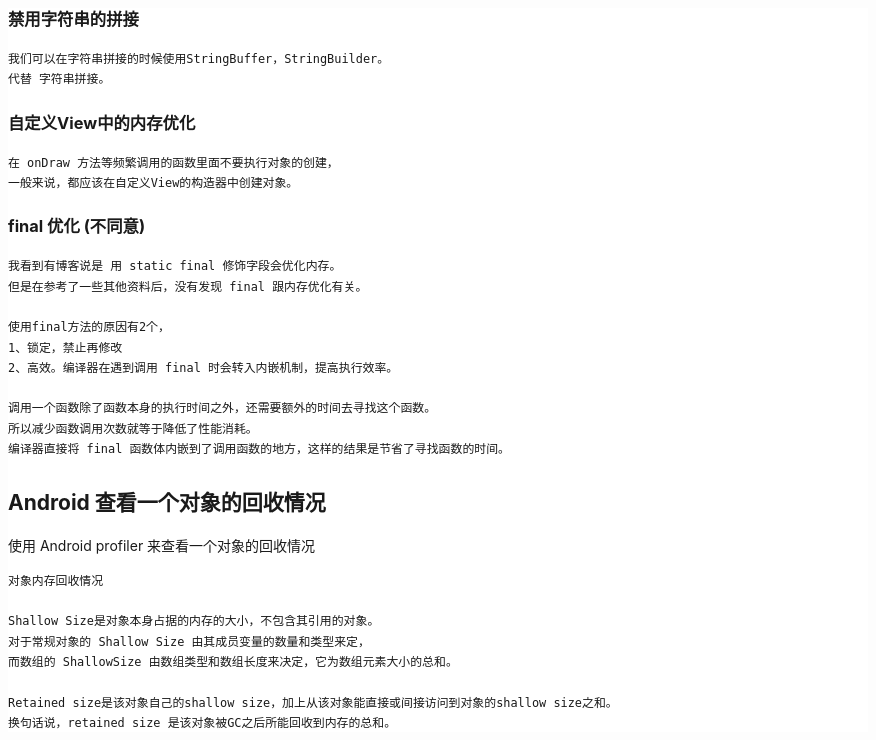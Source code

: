 ### 禁用字符串的拼接
```text
我们可以在字符串拼接的时候使用StringBuffer，StringBuilder。
代替 字符串拼接。
```

### 自定义View中的内存优化
```text
在 onDraw 方法等频繁调用的函数里面不要执行对象的创建，
一般来说，都应该在自定义View的构造器中创建对象。
```




### final 优化 (不同意)
```text
我看到有博客说是 用 static final 修饰字段会优化内存。
但是在参考了一些其他资料后，没有发现 final 跟内存优化有关。

使用final方法的原因有2个， 
1、锁定，禁止再修改
2、高效。编译器在遇到调用 final 时会转入内嵌机制，提高执行效率。 

调用一个函数除了函数本身的执行时间之外，还需要额外的时间去寻找这个函数。
所以减少函数调用次数就等于降低了性能消耗。
编译器直接将 final 函数体内嵌到了调用函数的地方，这样的结果是节省了寻找函数的时间。
```


 
 


## Android 查看一个对象的回收情况
使用 Android profiler 来查看一个对象的回收情况 
```text
对象内存回收情况

Shallow Size是对象本身占据的内存的大小，不包含其引用的对象。
对于常规对象的 Shallow Size 由其成员变量的数量和类型来定，
而数组的 ShallowSize 由数组类型和数组长度来决定，它为数组元素大小的总和。 

Retained size是该对象自己的shallow size，加上从该对象能直接或间接访问到对象的shallow size之和。
换句话说，retained size 是该对象被GC之后所能回收到内存的总和。
```
